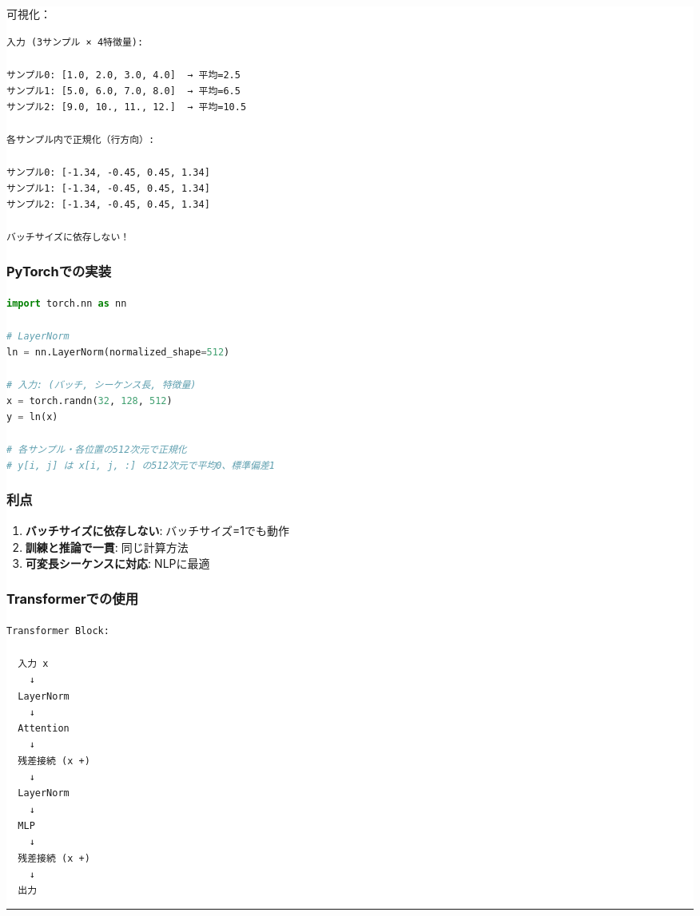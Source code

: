 可視化：
```
入力 (3サンプル × 4特徴量):

サンプル0: [1.0, 2.0, 3.0, 4.0]  → 平均=2.5
サンプル1: [5.0, 6.0, 7.0, 8.0]  → 平均=6.5
サンプル2: [9.0, 10., 11., 12.]  → 平均=10.5

各サンプル内で正規化（行方向）:

サンプル0: [-1.34, -0.45, 0.45, 1.34]
サンプル1: [-1.34, -0.45, 0.45, 1.34]
サンプル2: [-1.34, -0.45, 0.45, 1.34]

バッチサイズに依存しない！
```

### PyTorchでの実装

```python
import torch.nn as nn

# LayerNorm
ln = nn.LayerNorm(normalized_shape=512)

# 入力: (バッチ, シーケンス長, 特徴量)
x = torch.randn(32, 128, 512)
y = ln(x)

# 各サンプル・各位置の512次元で正規化
# y[i, j] は x[i, j, :] の512次元で平均0、標準偏差1
```

### 利点

1. **バッチサイズに依存しない**: バッチサイズ=1でも動作
2. **訓練と推論で一貫**: 同じ計算方法
3. **可変長シーケンスに対応**: NLPに最適

### Transformerでの使用

```
Transformer Block:

  入力 x
    ↓
  LayerNorm
    ↓
  Attention
    ↓
  残差接続 (x +)
    ↓
  LayerNorm
    ↓
  MLP
    ↓
  残差接続 (x +)
    ↓
  出力
```

---
